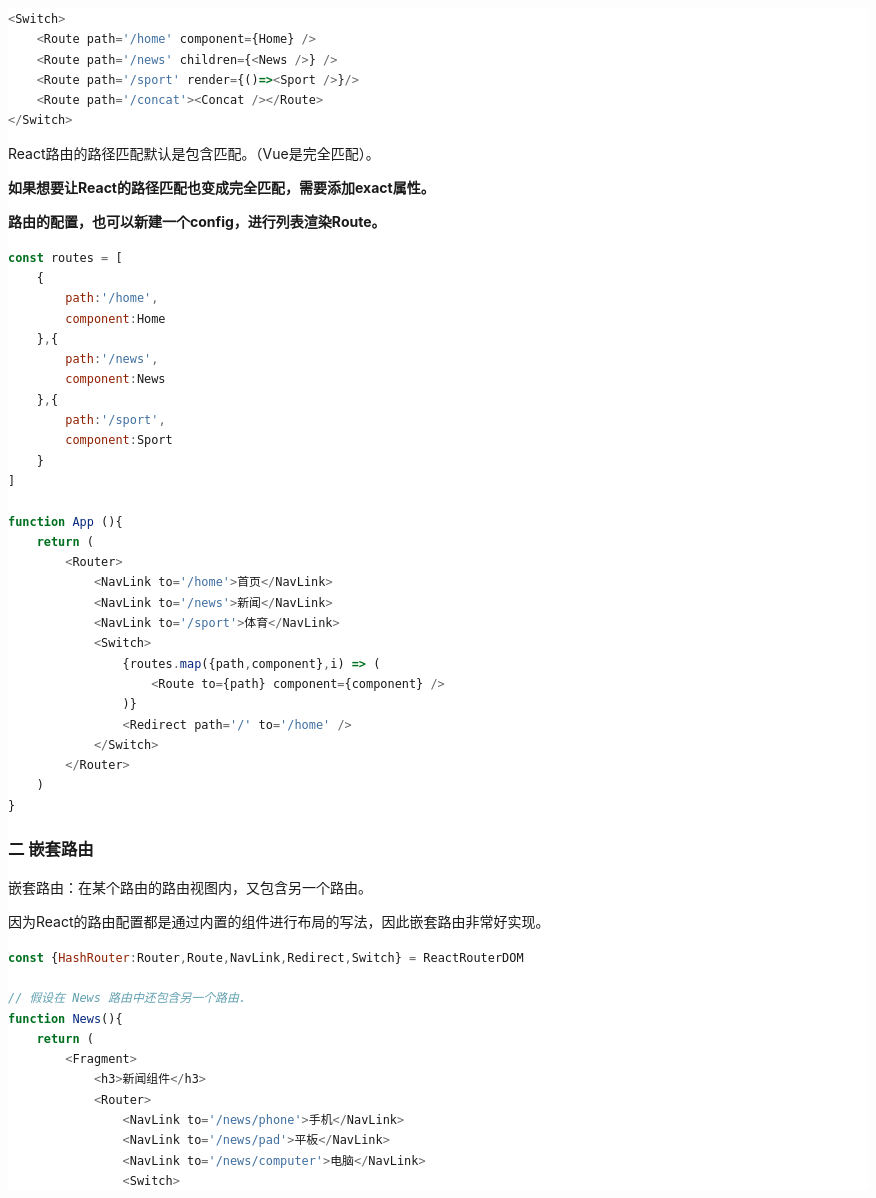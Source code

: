 ```javascript
<Switch>
    <Route path='/home' component={Home} />
    <Route path='/news' children={<News />} />
    <Route path='/sport' render={()=><Sport />}/>                         
    <Route path='/concat'><Concat /></Route>                         
</Switch>     
```

React路由的路径匹配默认是包含匹配。（Vue是完全匹配）。

**如果想要让React的路径匹配也变成完全匹配，需要添加exact属性。**



**路由的配置，也可以新建一个config，进行列表渲染Route。**

```JavaScript
const routes = [
	{
		path:'/home',
		component:Home
	},{
		path:'/news',
		component:News
	},{
		path:'/sport',
		component:Sport
	}
]

function App (){
    return (
        <Router>
        	<NavLink to='/home'>首页</NavLink>
        	<NavLink to='/news'>新闻</NavLink>
        	<NavLink to='/sport'>体育</NavLink>
        	<Switch>
       			{routes.map({path,component},i) => (
        			<Route to={path} component={component} />
    			)}
                <Redirect path='/' to='/home' />
        	</Switch>
        </Router>
    )
}
```



### 二 嵌套路由

嵌套路由：在某个路由的路由视图内，又包含另一个路由。

因为React的路由配置都是通过内置的组件进行布局的写法，因此嵌套路由非常好实现。

```javascript
const {HashRouter:Router,Route,NavLink,Redirect,Switch} = ReactRouterDOM

// 假设在 News 路由中还包含另一个路由.
function News(){
    return (
        <Fragment>
        	<h3>新闻组件</h3>
        	<Router>
        		<NavLink to='/news/phone'>手机</NavLink>
                <NavLink to='/news/pad'>平板</NavLink>
                <NavLink to='/news/computer'>电脑</NavLink>
                <Switch>
```